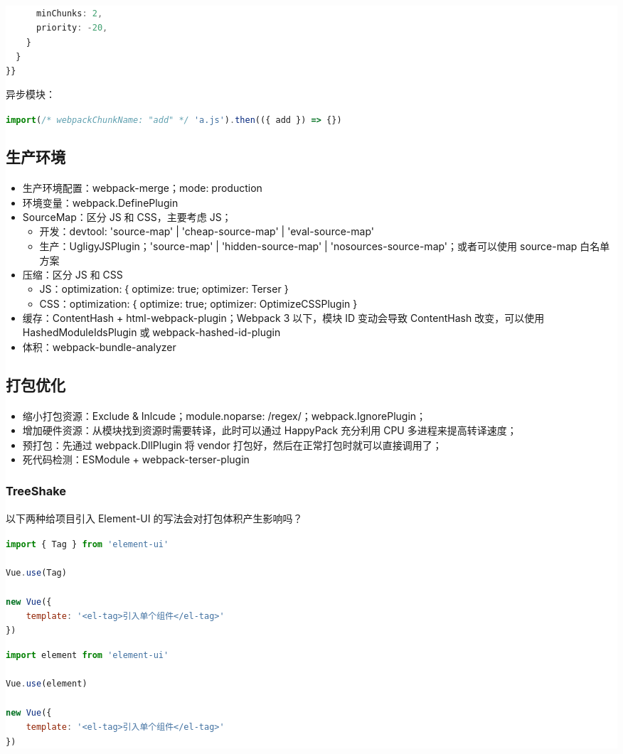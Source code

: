 ```js
      minChunks: 2,
      priority: -20,
    }
  }
}}
```

异步模块：

```js
import(/* webpackChunkName: "add" */ 'a.js').then(({ add }) => {})
```

## 生产环境

* 生产环境配置：webpack-merge；mode: production
* 环境变量：webpack.DefinePlugin
* SourceMap：区分 JS 和 CSS，主要考虑 JS；
  * 开发：devtool: 'source-map' | 'cheap-source-map' | 'eval-source-map'
  * 生产：UgligyJSPlugin；'source-map' | 'hidden-source-map' | 'nosources-source-map'；或者可以使用 source-map 白名单方案
* 压缩：区分 JS 和 CSS
  * JS：optimization: { optimize: true; optimizer: Terser }
  * CSS：optimization: { optimize: true; optimizer: OptimizeCSSPlugin }
* 缓存：ContentHash + html-webpack-plugin；Webpack 3 以下，模块 ID 变动会导致 ContentHash 改变，可以使用 HashedModuleIdsPlugin 或 webpack-hashed-id-plugin
* 体积：webpack-bundle-analyzer

## 打包优化

* 缩小打包资源：Exclude & Inlcude；module.noparse: /regex/；webpack.IgnorePlugin；
* 增加硬件资源：从模块找到资源时需要转译，此时可以通过 HappyPack 充分利用 CPU 多进程来提高转译速度；
* 预打包：先通过 webpack.DllPlugin 将 vendor 打包好，然后在正常打包时就可以直接调用了；
* 死代码检测：ESModule + webpack-terser-plugin

### TreeShake

以下两种给项目引入 Element-UI 的写法会对打包体积产生影响吗？

```js
import { Tag } from 'element-ui'

Vue.use(Tag)

new Vue({
    template: '<el-tag>引入单个组件</el-tag>'
})
```

```js
import element from 'element-ui'

Vue.use(element)

new Vue({
    template: '<el-tag>引入单个组件</el-tag>'
})
```
